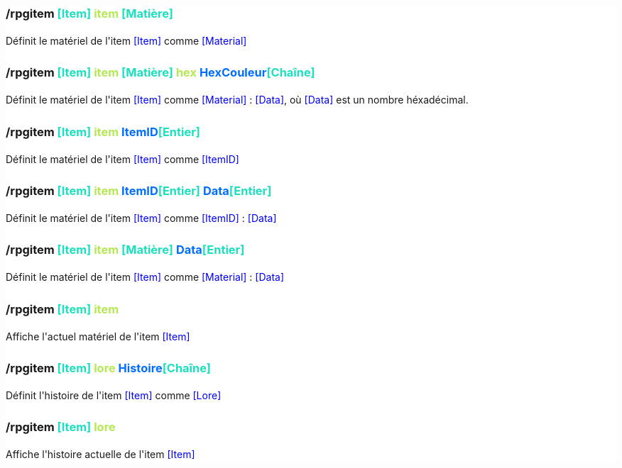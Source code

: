 ### /rpgitem <span style='color:#1BE0BF'>[Item]</span> <span style='color:#b5e853'>item</span> <span style='color:#1BE0BF'>[Matière]</span> 
Définit le matériel de l'item <span style='color:#0000ff'>[Item]</span> comme <span style='color:#0000ff'>[Material]</span>

### /rpgitem <span style='color:#1BE0BF'>[Item]</span> <span style='color:#b5e853'>item</span> <span style='color:#1BE0BF'>[Matière]</span> <span style='color:#b5e853'>hex</span> <span style='color:#006EFF'>HexCouleur</span><span style='color:#1BE0BF'>[Chaîne]</span> 
Définit le matériel de l'item <span style='color:#0000ff'>[Item]</span> comme <span style='color:#0000ff'>[Material]</span> : <span style='color:#0000ff'>[Data]</span>, où <span style='color:#0000ff'>[Data]</span> est un nombre héxadécimal.

### /rpgitem <span style='color:#1BE0BF'>[Item]</span> <span style='color:#b5e853'>item</span> <span style='color:#006EFF'>ItemID</span><span style='color:#1BE0BF'>[Entier]</span> 
Définit le matériel de l'item <span style='color:#0000ff'>[Item]</span> comme <span style='color:#0000ff'>[ItemID]</span>

### /rpgitem <span style='color:#1BE0BF'>[Item]</span> <span style='color:#b5e853'>item</span> <span style='color:#006EFF'>ItemID</span><span style='color:#1BE0BF'>[Entier]</span> <span style='color:#006EFF'>Data</span><span style='color:#1BE0BF'>[Entier]</span> 
Définit le matériel de l'item <span style='color:#0000ff'>[Item]</span> comme <span style='color:#0000ff'>[ItemID]</span> : <span style='color:#0000ff'>[Data]</span>

### /rpgitem <span style='color:#1BE0BF'>[Item]</span> <span style='color:#b5e853'>item</span> <span style='color:#1BE0BF'>[Matière]</span> <span style='color:#006EFF'>Data</span><span style='color:#1BE0BF'>[Entier]</span> 
Définit le matériel de l'item <span style='color:#0000ff'>[Item]</span> comme <span style='color:#0000ff'>[Material]</span> : <span style='color:#0000ff'>[Data]</span>

### /rpgitem <span style='color:#1BE0BF'>[Item]</span> <span style='color:#b5e853'>item</span> 
Affiche l'actuel matériel de l'item <span style='color:#0000ff'>[Item]</span>

### /rpgitem <span style='color:#1BE0BF'>[Item]</span> <span style='color:#b5e853'>lore</span> <span style='color:#006EFF'>Histoire</span><span style='color:#1BE0BF'>[Chaîne]</span> 
Définit l'histoire de l'item <span style='color:#0000ff'>[Item]</span> comme <span style='color:#0000ff'>[Lore]</span>

### /rpgitem <span style='color:#1BE0BF'>[Item]</span> <span style='color:#b5e853'>lore</span> 
Affiche l'histoire actuelle de l'item <span style='color:#0000ff'>[Item]</span>
